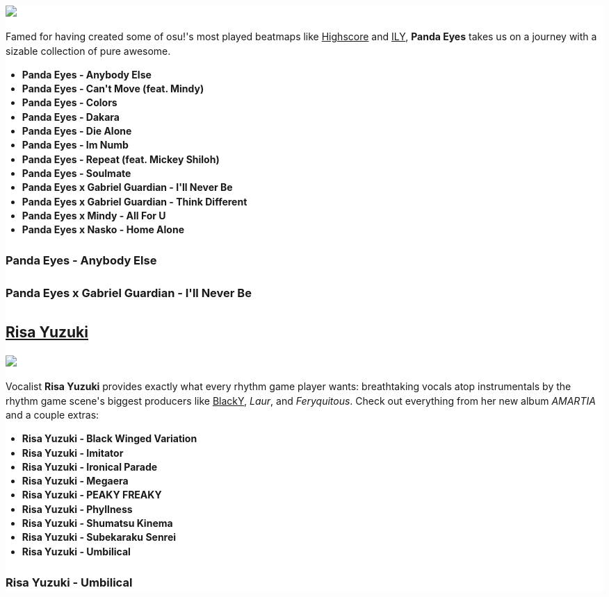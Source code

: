 [![](https://assets.ppy.sh/artists/55/header.jpg)](https://osu.ppy.sh/beatmaps/artists/55)

Famed for having created some of osu!'s most played beatmaps like [Highscore](https://osu.ppy.sh/beatmapsets/332532) and [ILY](https://osu.ppy.sh/beatmapsets/653534), **Panda Eyes** takes us on a journey with a sizable collection of pure awesome.

- **Panda Eyes - Anybody Else**
- **Panda Eyes - Can't Move (feat. Mindy)**
- **Panda Eyes - Colors**
- **Panda Eyes - Dakara**
- **Panda Eyes - Die Alone**
- **Panda Eyes - Im Numb**
- **Panda Eyes - Repeat (feat. Mickey Shiloh)**
- **Panda Eyes - Soulmate**
- **Panda Eyes x Gabriel Guardian - I'll Never Be**
- **Panda Eyes x Gabriel Guardian - Think Different**
- **Panda Eyes x Mindy - All For U**
- **Panda Eyes x Nasko - Home Alone**

### Panda Eyes - Anybody Else

<audio controls>
    <source src="https://assets.ppy.sh/artists/55/Journey%20Pt.%201/Panda%20Eyes%20-%20Anybody%20Else.mp3" type="audio/mpeg">
</audio>

### Panda Eyes x Gabriel Guardian - I'll Never Be

<audio controls>
    <source src="https://assets.ppy.sh/artists/55/Journey%20Pt.%202/Panda%20Eyes%20x%20Gabriel%20Guardian%20-%20I%27ll%20Never%20Be.mp3" type="audio/mpeg">
</audio>

## [Risa Yuzuki](https://osu.ppy.sh/beatmaps/artists/211)

[![](https://assets.ppy.sh/artists/211/header.jpg)](https://osu.ppy.sh/beatmaps/artists/211)

Vocalist **Risa Yuzuki** provides exactly what every rhythm game player wants: breathtaking vocals atop instrumentals by the rhythm game scene's biggest producers like [BlackY](https://osu.ppy.sh/beatmaps/artists/150), *Laur*, and *Feryquitous*. Check out everything from her new album *AMARTIA* and a couple extras: 

- **Risa Yuzuki - Black Winged Variation**
- **Risa Yuzuki - Imitator**
- **Risa Yuzuki - Ironical Parade**
- **Risa Yuzuki - Megaera**
- **Risa Yuzuki - PEAKY FREAKY**
- **Risa Yuzuki - Phyllness**
- **Risa Yuzuki - Shumatsu Kinema**
- **Risa Yuzuki - Subekaraku Senrei**
- **Risa Yuzuki - Umbilical**

### Risa Yuzuki - Umbilical
